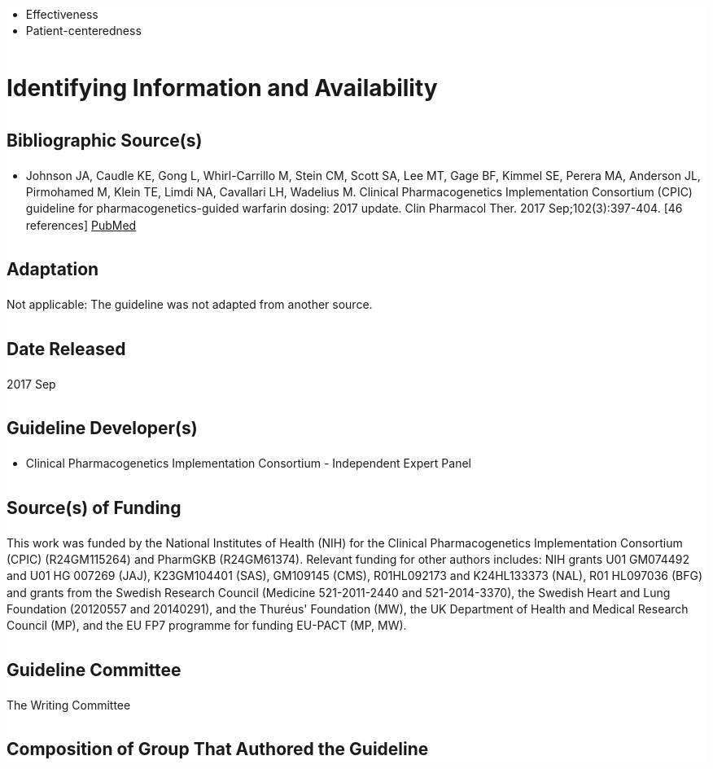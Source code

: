 - Effectiveness
- Patient-centeredness

# Identifying Information and Availability

## Bibliographic Source(s)

- Johnson JA, Caudle KE, Gong L, Whirl-Carrillo M, Stein CM, Scott SA, Lee MT, Gage BF, Kimmel SE, Perera MA, Anderson JL, Pirmohamed M, Klein TE, Limdi NA, Cavallari LH, Wadelius M. Clinical Pharmacogenetics Implementation Consortium (CPIC) guideline for pharmacogenetics-guided warfarin dosing: 2017 update. Clin Pharmacol Ther. 2017 Sep;102(3):397-404. [46 references] [ PubMed ](http://www.ncbi.nlm.nih.gov/entrez/query.fcgi?cmd=Retrieve&db=pubmed&dopt=Abstract&list_uids=28198005 )

## Adaptation



Not applicable: The guideline was not adapted from another source.

## Date Released

2017 Sep

## Guideline Developer(s)

- Clinical Pharmacogenetics Implementation Consortium - Independent Expert Panel

## Source(s) of Funding



This work was funded by the National Institutes of Health (NIH) for the Clinical Pharmacogenetics Implementation Consortium (CPIC) (R24GM115264) and PharmGKB (R24GM61374). Relevant funding for other authors includes: NIH grants U01 GM074492 and U01 HG 007269 (JAJ), K23GM104401 (SAS), GM109145 (CMS), R01HL092173 and K24HL133373 (NAL), R01 HL097036 (BFG) and grants from the Swedish Research Council (Medicine 521-2011-2440 and 521-2014-3370), the Swedish Heart and Lung Foundation (20120557 and 20140291), and the Thuréus' Foundation (MW), the UK Department of Health and Medical Research Council (MP), and the EU FP7 programme for funding EU-PACT (MP, MW).

## Guideline Committee



The Writing Committee

## Composition of Group That Authored the Guideline


